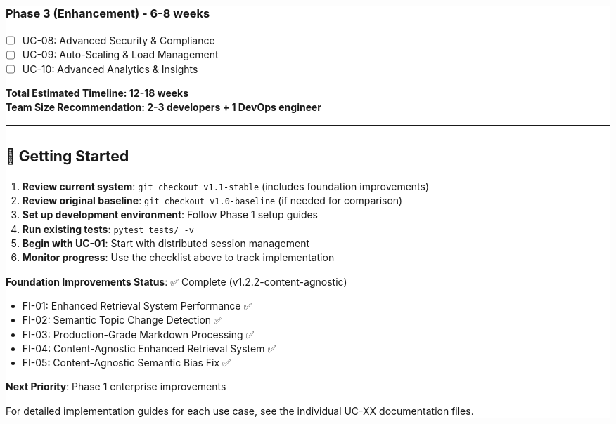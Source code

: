 ### Phase 3 (Enhancement) - 6-8 weeks
- [ ] UC-08: Advanced Security & Compliance
- [ ] UC-09: Auto-Scaling & Load Management
- [ ] UC-10: Advanced Analytics & Insights

**Total Estimated Timeline: 12-18 weeks**  
**Team Size Recommendation: 2-3 developers + 1 DevOps engineer**

---

## 🎯 Getting Started

1. **Review current system**: `git checkout v1.1-stable` (includes foundation improvements)
2. **Review original baseline**: `git checkout v1.0-baseline` (if needed for comparison)
3. **Set up development environment**: Follow Phase 1 setup guides
4. **Run existing tests**: `pytest tests/ -v`
5. **Begin with UC-01**: Start with distributed session management
6. **Monitor progress**: Use the checklist above to track implementation

**Foundation Improvements Status**: ✅ Complete (v1.2.2-content-agnostic)  
- FI-01: Enhanced Retrieval System Performance ✅
- FI-02: Semantic Topic Change Detection ✅  
- FI-03: Production-Grade Markdown Processing ✅
- FI-04: Content-Agnostic Enhanced Retrieval System ✅
- FI-05: Content-Agnostic Semantic Bias Fix ✅

**Next Priority**: Phase 1 enterprise improvements

For detailed implementation guides for each use case, see the individual UC-XX documentation files.
